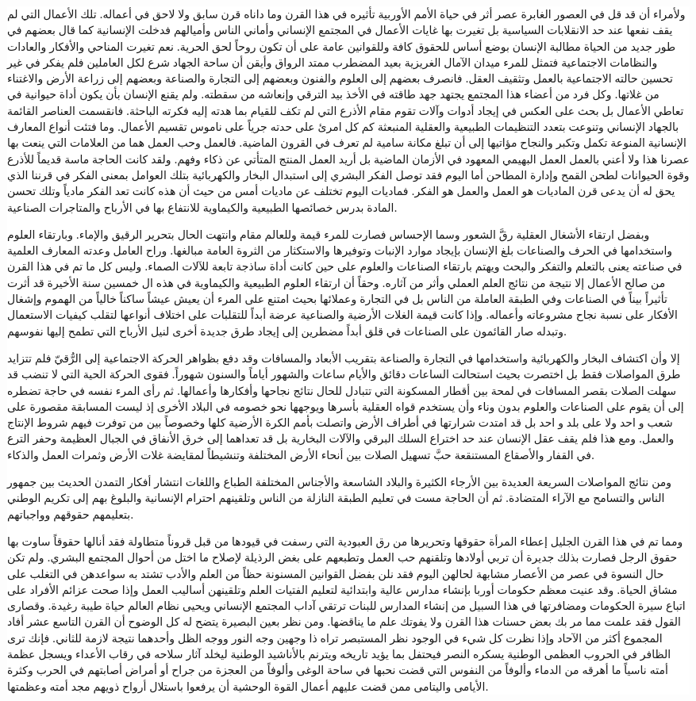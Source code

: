  ولأمراء أن قد قل في العصور الغابرة عصر أثر في حياة الأمم الأوربية تأثيره في هذا القرن وما داناه قرن سابق ولا لاحق في أعماله. تلك الأعمال التي لم يقف نفعها عند حد الانقلابات السياسية بل تغيرت بها غايات الأعمال في المجتمع الإنساني وأماني الناس وأميالهم فدخلت الإنسانية كما قال بعضهم في طور جديد من الحياة مطالبة الإنسان بوضع أساس للحقوق كافة وللقوانين عامة على أن تكون روحاً لحق الحرية. نعم تغيرت المناحي والأفكار والعادات والنظامات الاجتماعية فتمثل للمرء ميدان الآمال الغريزية بعيد المضطرب ممتد الرواق وأيقن أن ساحة الجهاد شرع لكل العاملين فلم يفكر في غير تحسين حالته الاجتماعية بالعمل وتثقيف العقل. فانصرف بعضهم إلى العلوم والفنون وبعضهم إلى التجارة والصناعة وبعضهم إلى زراعة الأرض والاغتناء من غلاتها. وكل فرد من أعضاء هذا المجتمع يجتهد جهد طاقته في الأخذ بيد الترقي وإنعاشه من سقطته.   ولم يقنع الإنسان بأن يكون أداة حيوانية في تعاطي الأعمال بل بحث على العكس في إيجاد أدوات وآلات تقوم مقام الأذرع التي لم تكف للقيام بما هدته إليه فكرته الباحثة. فانقسمت العناصر القائمة بالجهاد الإنساني وتنوعت بتعدد التنظيمات الطبيعية والعقلية المنبعثة كم كل امرئ على حدته جرياً على ناموس تقسيم الأعمال. وما فتئت أنواع المعارف الإنسانية المنوعة تكمل وتكبر والنجاح مؤاتيها إلى أن تبلغ مكانة سامية لم تعرف في القرون الماضية. فالعمل وحب العمل هما من العلامات التي ينعت بها عصرنا هذا ولا أعني بالعمل العمل البهيمي المعهود في الأزمان الماضية بل أريد العمل المنتج المتأتي عن ذكاء وفهم. ولقد كانت الحاجة ماسة قديماً للأذرع وقوة الحيوانات لطحن القمح وإدارة المطاحن أما اليوم فقد توصل الفكر البشري إلى استبدال البخار والكهربائية بتلك العوامل بمعنى الفكر في قرننا الذي يحق له أن يدعى قرن الماديات هو العمل والعمل هو الفكر. فماديات اليوم تختلف عن ماديات أمس من حيث أن هذه كانت تعد الفكر مادياً وتلك تحسن المادة بدرس خصائصها الطبيعية والكيماوية للانتفاع بها في الأرباح والمتاجرات الصناعية. 

 وبفضل ارتقاء الأشغال العقلية رقَّ الشعور وسما الإحساس فصارت للمرء قيمة وللعالم مقام وانتهت الحال بتحرير الرقيق والإماء. وبارتقاء العلوم واستخدامها في الحرف والصناعات بلغ الإنسان بإيجاد موارد الإنبات وتوفيرها والاستكثار من الثروة العامة مبالغها. وراح العامل وعدته المعارف العلمية في صناعته يعنى بالتعلم والتفكر والبحث ويهتم بارتقاء الصناعات والعلوم على حين كانت أداة ساذجة تابعة للآلات الصماء. وليس كل ما تم في هذا القرن من صالح الأعمال إلا نتيجة من نتائج العلم العملي وأثر من آثاره. وحقاً أن ارتقاء العلوم الطبيعية والكيماوية في هذه ال  خمسين  سنة الأخيرة قد أثرت تأثيراً بيناً في الصناعات وفي الطبقة العاملة من الناس بل في التجارة وعملائها بحيث امتنع على المرء أن يعيش عيشاً ساكناً خالياً من الهموم وإشغال الأفكار على نسبة نجاح مشروعاته وأعماله. وإذا كانت قيمة الغلات الأرضية والصناعية عرضة أبداً للتقلبات على اختلاف أنواعها لتقلب كيفيات الاستعمال وتبدله صار القائمون على الصناعات في قلق أبداً مضطرين إلى إيجاد طرق جديدة أخرى لنيل الأرباح التي تطمح إليها نفوسهم. 

 إلا وأن اكتشاف البخار والكهربائية واستخدامها في التجارة والصناعة بتقريب الأبعاد   والمسافات وقد دفع بظواهر الحركة الاجتماعية إلى الرُّقيّ فلم تتزايد طرق المواصلات فقط بل اختصرت بحيث استحالت الساعات دقائق والأيام ساعات والشهور أياماً والسنون شهوراً. فقوى الحركة الحية التي لا تنضب قد سهلت الصلات بقصر المسافات في لمحة بين أقطار المسكونة التي تتبادل للحال نتائج نجاحها وأفكارها وأعمالها. ثم رأى المرء نفسه في حاجة تضطره إلى أن يقوم على الصناعات والعلوم بدون وناء وأن يستخدم قواه العقلية بأسرها ويوجهها نحو خصومه في البلاد الأخرى إذ ليست المسابقة مقصورة على شعب و  احد  ولا على بلد و  احد  بل قد امتدت شرارتها في أطراف الأرض واتصلت بأمم الكرة الأرضية كلها وخصوصاً بين من توفرت فيهم شروط الإنتاج والعمل. ومع هذا فلم يقف عقل الإنسان عند حد اختراع السلك البرقي والآلات البخارية بل قد تعداهما إلى خرق الأنفاق في الجبال العظيمة وحفر الترع في القفار والأصقاع المستنقعة حبَّ تسهيل الصلات بين أنحاء الأرض المختلفة وتنشيطاً لمقايضة غلات الأرض وثمرات العمل والذكاء. 

 ومن نتائج المواصلات السريعة العديدة بين الأرجاء الكثيرة والبلاد الشاسعة والأجناس المختلفة الطباع واللغات انتشار أفكار التمدن الحديث بين جمهور الناس والتسامح مع الآراء المتضادة. ثم أن الحاجة مست في تعليم الطبقة النازلة من الناس وتلقينهم احترام الإنسانية والبلوغ بهم إلى تكريم الوطني بتعليمهم حقوقهم وواجباتهم. 

 ومما تم في هذا القرن الجليل إعطاء المرأة حقوقها وتحريرها من رق العبودية التي رسفت في قيودها من قبل قروناً متطاولة فقد أنالها حقوقاً ساوت بها حقوق الرجل فصارت بذلك جديرة أن تربي أولادها وتلقنهم حب العمل وتطبعهم على بغض الرذيلة لإصلاح ما اختل من أحوال المجتمع البشري. ولم تكن حال النسوة في عصر من الأعصار مشابهة لحالهن اليوم فقد نلن بفضل القوانين المسنونة حظاً من العلم والأدب تشتد به سواعدهن في التغلب على مشاق الحياة. وقد عنيت معظم حكومات أوربا بإنشاء مدارس عالية وابتدائية لتعليم الفتيات العلم وتلقينهن أساليب العمل وإذا صحت عزائم الأفراد على اتباع سيرة الحكومات ومضافرتها في هذا السبيل من إنشاء المدارس للبنات ترتقي آداب المجتمع الإنساني ويحيى نظام العالم حياة طيبة رغيدة.   وقصارى القول فقد علمت مما مر بك بعض حسنات هذا القرن ولا يفوتك علم ما يناقضها. ومن نظر بعين البصيرة يتضح له كل الوضوح أن القرن التاسع  عشر  أفاد المجموع أكثر من الآحاد وإذا نظرت كل شيء في الوجود نظر المستبصر تراه ذا وجهين وجه النور ووجه الظل وأحدهما نتيجة لازمة للثاني. فإنك ترى الظافر في الحروب العظمى الوطنية يسكره النصر فيحتفل بما يؤيد تاريخه ويترنم بالأناشيد الوطنية ليخلد آثار سلاحه في رقاب الأعداء ويسجل عظمة أمته ناسياً ما أهرقه من الدماء وألوفاً من النفوس التي قضت نحبها في ساحة الوغى وألوفاً من العجزة من جراح أو أمراض أصابتهم في الحرب وكثرة الأيامى واليتامى ممن قضت عليهم أعمال القوة الوحشية أن يرفعوا باستلال أرواح ذويهم مجد أمته وعظمتها. 
